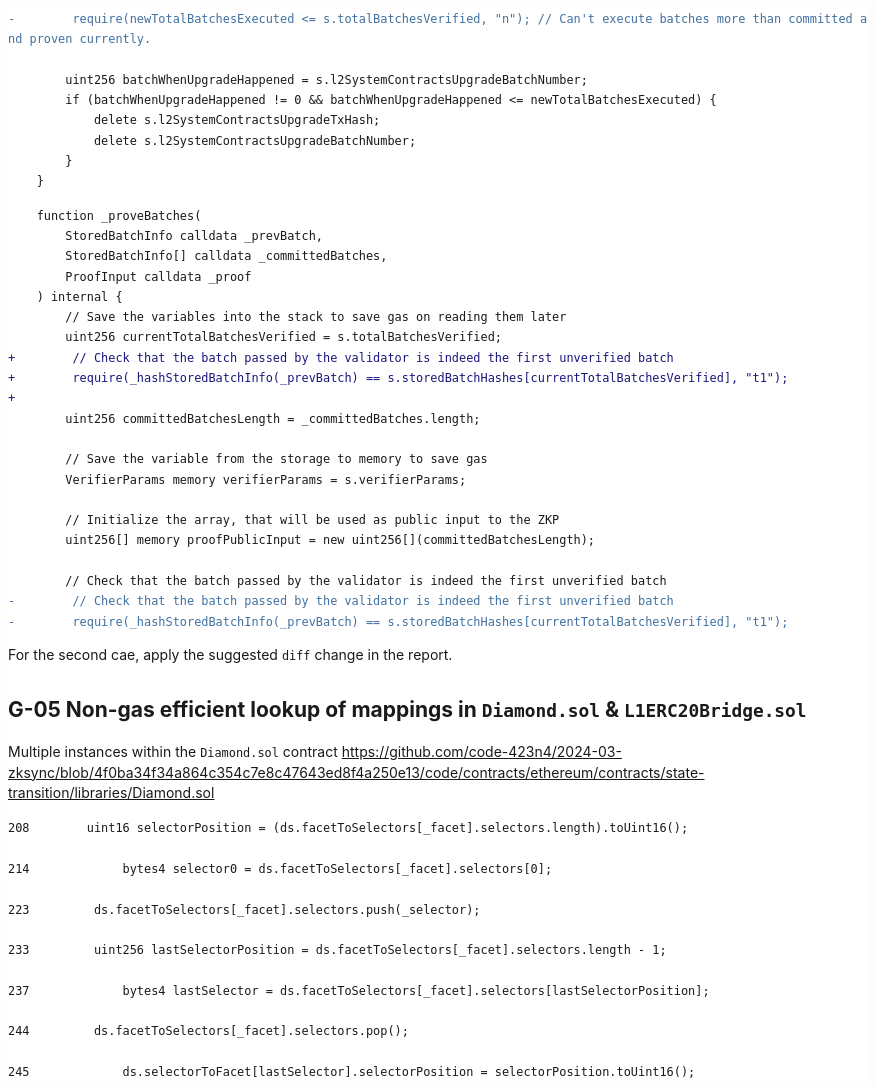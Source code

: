 ```diff
-        require(newTotalBatchesExecuted <= s.totalBatchesVerified, "n"); // Can't execute batches more than committed and proven currently.

        uint256 batchWhenUpgradeHappened = s.l2SystemContractsUpgradeBatchNumber;
        if (batchWhenUpgradeHappened != 0 && batchWhenUpgradeHappened <= newTotalBatchesExecuted) {
            delete s.l2SystemContractsUpgradeTxHash;
            delete s.l2SystemContractsUpgradeBatchNumber;
        }
    }
```

```diff
    function _proveBatches(
        StoredBatchInfo calldata _prevBatch,
        StoredBatchInfo[] calldata _committedBatches,
        ProofInput calldata _proof
    ) internal {
        // Save the variables into the stack to save gas on reading them later
        uint256 currentTotalBatchesVerified = s.totalBatchesVerified;
+        // Check that the batch passed by the validator is indeed the first unverified batch
+        require(_hashStoredBatchInfo(_prevBatch) == s.storedBatchHashes[currentTotalBatchesVerified], "t1");
+
        uint256 committedBatchesLength = _committedBatches.length;

        // Save the variable from the storage to memory to save gas
        VerifierParams memory verifierParams = s.verifierParams;

        // Initialize the array, that will be used as public input to the ZKP
        uint256[] memory proofPublicInput = new uint256[](committedBatchesLength);

        // Check that the batch passed by the validator is indeed the first unverified batch
-        // Check that the batch passed by the validator is indeed the first unverified batch
-        require(_hashStoredBatchInfo(_prevBatch) == s.storedBatchHashes[currentTotalBatchesVerified], "t1");

```

For the second cae, apply the suggested `diff` change in the report.

## G-05 Non-gas efficient lookup of mappings in `Diamond.sol` & `L1ERC20Bridge.sol`

Multiple instances within the `Diamond.sol` contract https://github.com/code-423n4/2024-03-zksync/blob/4f0ba34f34a864c354c7e8c47643ed8f4a250e13/code/contracts/ethereum/contracts/state-transition/libraries/Diamond.sol

```solidity
208        uint16 selectorPosition = (ds.facetToSelectors[_facet].selectors.length).toUint16();

214             bytes4 selector0 = ds.facetToSelectors[_facet].selectors[0];

223         ds.facetToSelectors[_facet].selectors.push(_selector);

233         uint256 lastSelectorPosition = ds.facetToSelectors[_facet].selectors.length - 1;

237             bytes4 lastSelector = ds.facetToSelectors[_facet].selectors[lastSelectorPosition];

244         ds.facetToSelectors[_facet].selectors.pop();

245             ds.selectorToFacet[lastSelector].selectorPosition = selectorPosition.toUint16();
```
